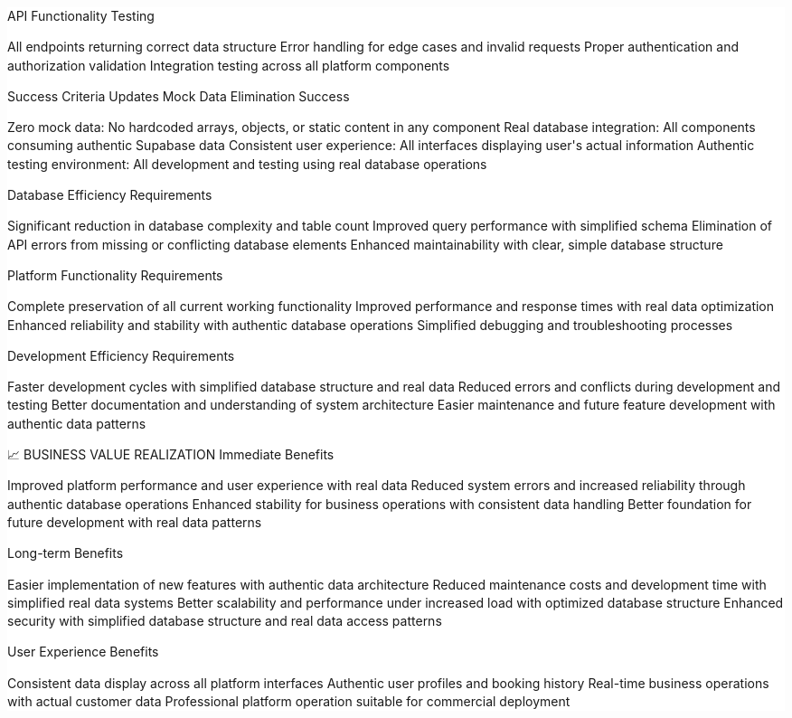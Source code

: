 API Functionality Testing

All endpoints returning correct data structure
Error handling for edge cases and invalid requests
Proper authentication and authorization validation
Integration testing across all platform components


Success Criteria Updates
Mock Data Elimination Success

Zero mock data: No hardcoded arrays, objects, or static content in any component
Real database integration: All components consuming authentic Supabase data
Consistent user experience: All interfaces displaying user's actual information
Authentic testing environment: All development and testing using real database operations

Database Efficiency Requirements

Significant reduction in database complexity and table count
Improved query performance with simplified schema
Elimination of API errors from missing or conflicting database elements
Enhanced maintainability with clear, simple database structure

Platform Functionality Requirements

Complete preservation of all current working functionality
Improved performance and response times with real data optimization
Enhanced reliability and stability with authentic database operations
Simplified debugging and troubleshooting processes

Development Efficiency Requirements

Faster development cycles with simplified database structure and real data
Reduced errors and conflicts during development and testing
Better documentation and understanding of system architecture
Easier maintenance and future feature development with authentic data patterns


📈 BUSINESS VALUE REALIZATION
Immediate Benefits

Improved platform performance and user experience with real data
Reduced system errors and increased reliability through authentic database operations
Enhanced stability for business operations with consistent data handling
Better foundation for future development with real data patterns

Long-term Benefits

Easier implementation of new features with authentic data architecture
Reduced maintenance costs and development time with simplified real data systems
Better scalability and performance under increased load with optimized database structure
Enhanced security with simplified database structure and real data access patterns

User Experience Benefits

Consistent data display across all platform interfaces
Authentic user profiles and booking history
Real-time business operations with actual customer data
Professional platform operation suitable for commercial deployment
